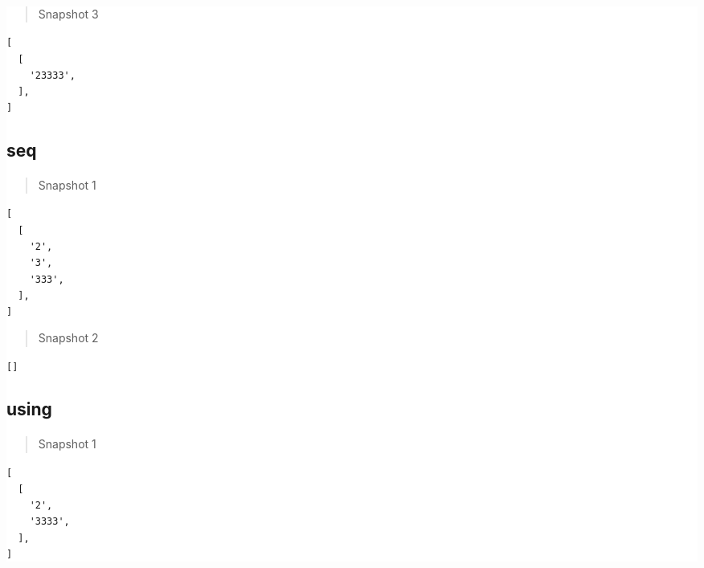 > Snapshot 3

    [
      [
        '23333',
      ],
    ]

## seq

> Snapshot 1

    [
      [
        '2',
        '3',
        '333',
      ],
    ]

> Snapshot 2

    []

## using

> Snapshot 1

    [
      [
        '2',
        '3333',
      ],
    ]
